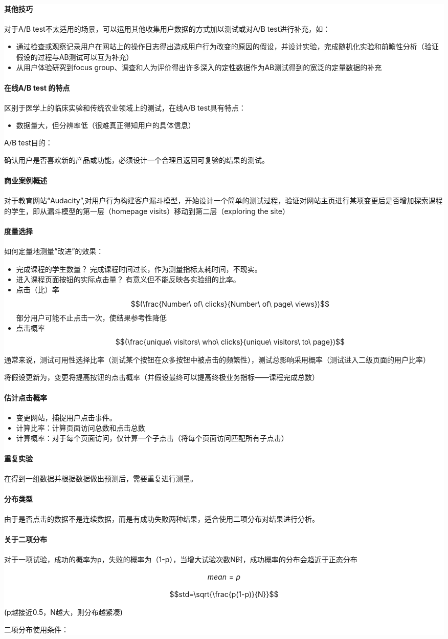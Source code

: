 #### 其他技巧

对于A/B test不太适用的场景，可以运用其他收集用户数据的方式加以测试或对A/B test进行补充，如：

- 通过检查或观察记录用户在网站上的操作日志得出造成用户行为改变的原因的假设，并设计实验，完成随机化实验和前瞻性分析（验证假设的过程与AB测试可以互为补充）
- 从用户体验研究到focus group、调查和人为评价得出许多深入的定性数据作为AB测试得到的宽泛的定量数据的补充

#### 在线A/B test 的特点

区别于医学上的临床实验和传统农业领域上的测试，在线A/B test具有特点：

- 数据量大，但分辨率低（很难真正得知用户的具体信息）

A/B test目的：

确认用户是否喜欢新的产品或功能，必须设计一个合理且返回可复验的结果的测试。

#### 商业案例概述

对于教育网站“Audacity”,对用户行为构建客户漏斗模型，开始设计一个简单的测试过程，验证对网站主页进行某项变更后是否增加探索课程的学生，即从漏斗模型的第一层（homepage visits）移动到第二层（exploring the site）

#### 度量选择

如何定量地测量“改进”的效果：

- 完成课程的学生数量？ 完成课程时间过长，作为测量指标太耗时间，不现实。
- 进入课程页面按钮的实际点击量？ 有意义但不能反映各实验组的比率。
- 点击（比）率 $$(\frac{Number\ of\ clicks}{Number\ of\ page\ views})$$ 部分用户可能不止点击一次，使结果参考性降低
- 点击概率 $$(\frac{unique\ visitors\ who\ clicks}{unique\ visitors\ to\ page})$$

通常来说，测试可用性选择比率（测试某个按钮在众多按钮中被点击的频繁性），测试总影响采用概率（测试进入二级页面的用户比率）

将假设更新为，变更将提高按钮的点击概率（并假设最终可以提高终极业务指标——课程完成总数）

#### 估计点击概率

- 变更网站，捕捉用户点击事件。
- 计算比率：计算页面访问总数和点击总数
- 计算概率：对于每个页面访问，仅计算一个子点击（将每个页面访问匹配所有子点击）

#### 重复实验

在得到一组数据并根据数据做出预测后，需要重复进行测量。

#### 分布类型

由于是否点击的数据不是连续数据，而是有成功失败两种结果，适合使用二项分布对结果进行分析。

#### 关于二项分布

对于一项试验，成功的概率为p，失败的概率为（1-p），当增大试验次数N时，成功概率的分布会趋近于正态分布

$$mean=p$$

$$std=\sqrt{\frac{p(1-p)}{N}}$$ 

(p越接近0.5，N越大，则分布越紧凑)

二项分布使用条件：
